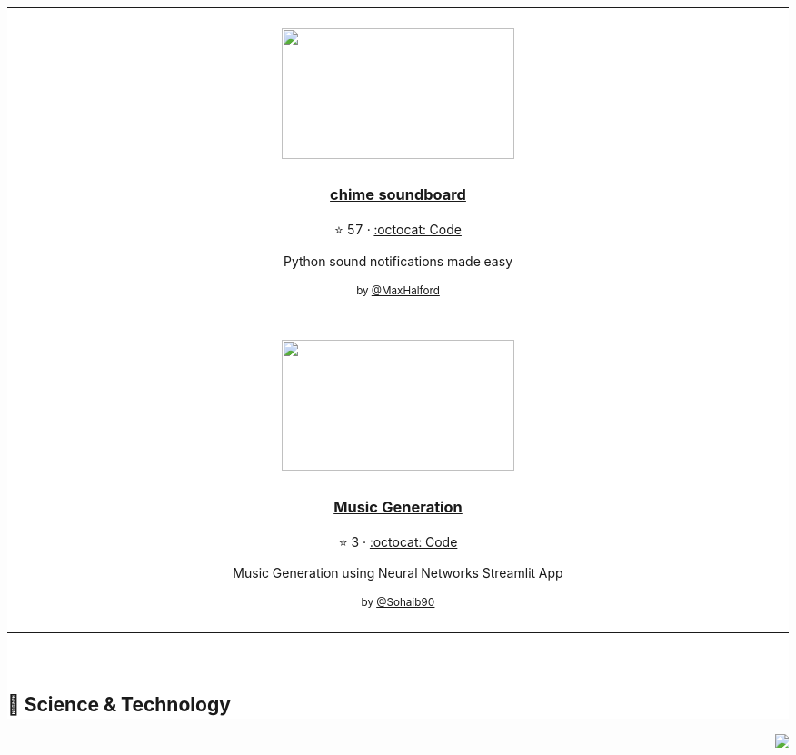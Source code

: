 <table width="100%"><tr align="center"><td valign="top" width="33.3%"><br><a href="http://chime-soundboard.herokuapp.com/"><img width="256" height="144" src="screenshots/chimesoundboard.png"></a><br><h3><a href="http://chime-soundboard.herokuapp.com/">chime soundboard</a></h3><p>⭐ 57 · <a href="https://github.com/MaxHalford/chime">:octocat: Code</a></p><p>Python sound notifications made easy</p><p><sup>by <a href="https://github.com/MaxHalford">@MaxHalford</a></sup></p></td></tr><tr align="center"><td valign="top" width="33.3%"><br><a href="https://neuralpiano.herokuapp.com/"><img width="256" height="144" src="screenshots/MusicGeneration.png"></a><br><h3><a href="https://neuralpiano.herokuapp.com/">Music Generation</a></h3><p>⭐ 3 · <a href="https://github.com/Sohaib90/Music_Gen_Streamlit">:octocat: Code</a></p><p>Music Generation using Neural Networks Streamlit App</p><p><sup>by <a href="https://github.com/Sohaib90">@Sohaib90</a></sup></p></td></tr></table>

<br>

## 🔬 Science & Technology

<a href="#"><img align="right" width="15" height="15" src="https://git.io/JtehR" alt="Back to top"></a>
